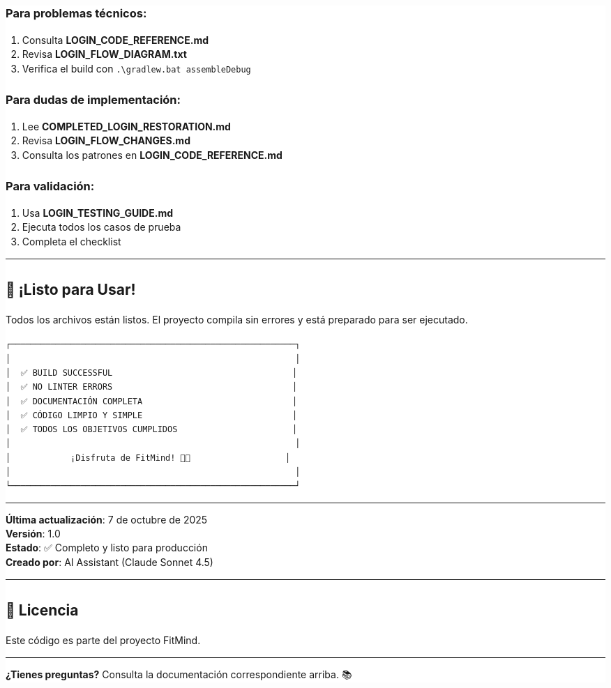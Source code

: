 ### Para problemas técnicos:
1. Consulta **LOGIN_CODE_REFERENCE.md**
2. Revisa **LOGIN_FLOW_DIAGRAM.txt**
3. Verifica el build con `.\gradlew.bat assembleDebug`

### Para dudas de implementación:
1. Lee **COMPLETED_LOGIN_RESTORATION.md**
2. Revisa **LOGIN_FLOW_CHANGES.md**
3. Consulta los patrones en **LOGIN_CODE_REFERENCE.md**

### Para validación:
1. Usa **LOGIN_TESTING_GUIDE.md**
2. Ejecuta todos los casos de prueba
3. Completa el checklist

---

## 🎉 ¡Listo para Usar!

Todos los archivos están listos. El proyecto compila sin errores y está preparado para ser ejecutado.

```
┌─────────────────────────────────────────────────────────┐
│                                                         │
│  ✅ BUILD SUCCESSFUL                                    │
│  ✅ NO LINTER ERRORS                                    │
│  ✅ DOCUMENTACIÓN COMPLETA                              │
│  ✅ CÓDIGO LIMPIO Y SIMPLE                              │
│  ✅ TODOS LOS OBJETIVOS CUMPLIDOS                       │
│                                                         │
│            ¡Disfruta de FitMind! 💪🧠                   │
│                                                         │
└─────────────────────────────────────────────────────────┘
```

---

**Última actualización**: 7 de octubre de 2025  
**Versión**: 1.0  
**Estado**: ✅ Completo y listo para producción  
**Creado por**: AI Assistant (Claude Sonnet 4.5)

---

## 📄 Licencia

Este código es parte del proyecto FitMind.

---

**¿Tienes preguntas?** Consulta la documentación correspondiente arriba. 📚

